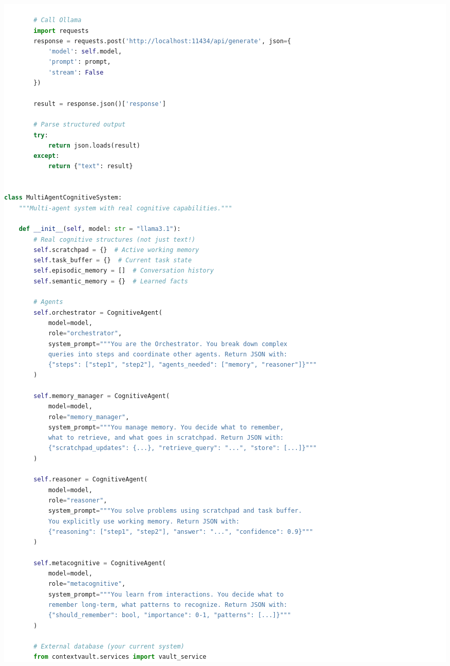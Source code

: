 ```python

        # Call Ollama
        import requests
        response = requests.post('http://localhost:11434/api/generate', json={
            'model': self.model,
            'prompt': prompt,
            'stream': False
        })
        
        result = response.json()['response']
        
        # Parse structured output
        try:
            return json.loads(result)
        except:
            return {"text": result}


class MultiAgentCognitiveSystem:
    """Multi-agent system with real cognitive capabilities."""
    
    def __init__(self, model: str = "llama3.1"):
        # Real cognitive structures (not just text!)
        self.scratchpad = {}  # Active working memory
        self.task_buffer = {}  # Current task state
        self.episodic_memory = []  # Conversation history
        self.semantic_memory = {}  # Learned facts
        
        # Agents
        self.orchestrator = CognitiveAgent(
            model=model,
            role="orchestrator",
            system_prompt="""You are the Orchestrator. You break down complex 
            queries into steps and coordinate other agents. Return JSON with:
            {"steps": ["step1", "step2"], "agents_needed": ["memory", "reasoner"]}"""
        )
        
        self.memory_manager = CognitiveAgent(
            model=model,
            role="memory_manager",
            system_prompt="""You manage memory. You decide what to remember, 
            what to retrieve, and what goes in scratchpad. Return JSON with:
            {"scratchpad_updates": {...}, "retrieve_query": "...", "store": [...]}"""
        )
        
        self.reasoner = CognitiveAgent(
            model=model,
            role="reasoner",
            system_prompt="""You solve problems using scratchpad and task buffer.
            You explicitly use working memory. Return JSON with:
            {"reasoning": ["step1", "step2"], "answer": "...", "confidence": 0.9}"""
        )
        
        self.metacognitive = CognitiveAgent(
            model=model,
            role="metacognitive",
            system_prompt="""You learn from interactions. You decide what to 
            remember long-term, what patterns to recognize. Return JSON with:
            {"should_remember": bool, "importance": 0-1, "patterns": [...]}"""
        )
        
        # External database (your current system)
        from contextvault.services import vault_service
```